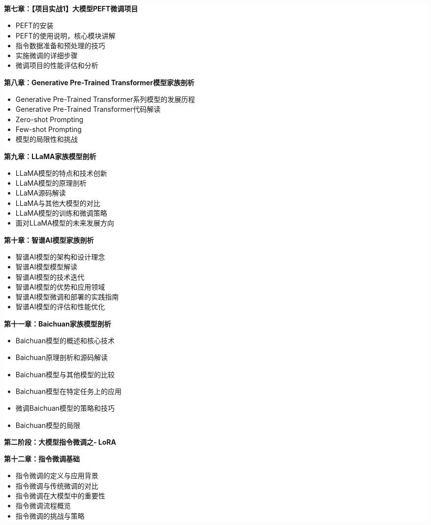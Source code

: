 **第七章：【项目实战1】大模型PEFT微调项目**

- PEFT的安装
- PEFT的使用说明，核心模块讲解
- 指令数据准备和预处理的技巧
- 实施微调的详细步骤
- 微调项目的性能评估和分析

**第八章：Generative Pre-Trained Transformer模型家族剖析**

- Generative Pre-Trained Transformer系列模型的发展历程
- Generative Pre-Trained Transformer代码解读
- Zero-shot Prompting
- Few-shot Prompting
- 模型的局限性和挑战

**第九章：LLaMA家族模型剖析**

- LLaMA模型的特点和技术创新
- LLaMA模型的原理剖析
- LLaMA源码解读
- LLaMA与其他大模型的对比
- LLaMA模型的训练和微调策略
- 面对LLaMA模型的未来发展方向



**第十章：智谱AI模型家族剖析**

- 智谱AI模型的架构和设计理念
- 智谱AI模型模型解读
- 智谱AI模型的技术迭代
- 智谱AI模型的优势和应用领域
- 智谱AI模型微调和部署的实践指南
- 智谱AI模型的评估和性能优化

**第十一章：Baichuan家族模型剖析**

- Baichuan模型的概述和核心技术

- Baichuan原理剖析和源码解读

- Baichuan模型与其他模型的比较

- Baichuan模型在特定任务上的应用

- 微调Baichuan模型的策略和技巧

- Baichuan模型的局限

  

**第二阶段：大模型指令微调之- LoRA**

**第十二章：指令微调基础**

- 指令微调的定义与应用背景
- 指令微调与传统微调的对比
- 指令微调在大模型中的重要性
- 指令微调流程概览
- 指令微调的挑战与策略
